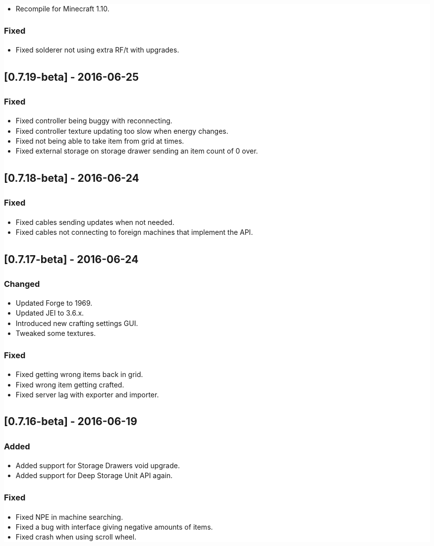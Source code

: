 -   Recompile for Minecraft 1.10.

### Fixed

-   Fixed solderer not using extra RF/t with upgrades.

## [0.7.19-beta] - 2016-06-25

### Fixed

-   Fixed controller being buggy with reconnecting.
-   Fixed controller texture updating too slow when energy changes.
-   Fixed not being able to take item from grid at times.
-   Fixed external storage on storage drawer sending an item count of 0 over.

## [0.7.18-beta] - 2016-06-24

### Fixed

-   Fixed cables sending updates when not needed.
-   Fixed cables not connecting to foreign machines that implement the API.

## [0.7.17-beta] - 2016-06-24

### Changed

-   Updated Forge to 1969.
-   Updated JEI to 3.6.x.
-   Introduced new crafting settings GUI.
-   Tweaked some textures.

### Fixed

-   Fixed getting wrong items back in grid.
-   Fixed wrong item getting crafted.
-   Fixed server lag with exporter and importer.

## [0.7.16-beta] - 2016-06-19

### Added

-   Added support for Storage Drawers void upgrade.
-   Added support for Deep Storage Unit API again.

### Fixed

-   Fixed NPE in machine searching.
-   Fixed a bug with interface giving negative amounts of items.
-   Fixed crash when using scroll wheel.
